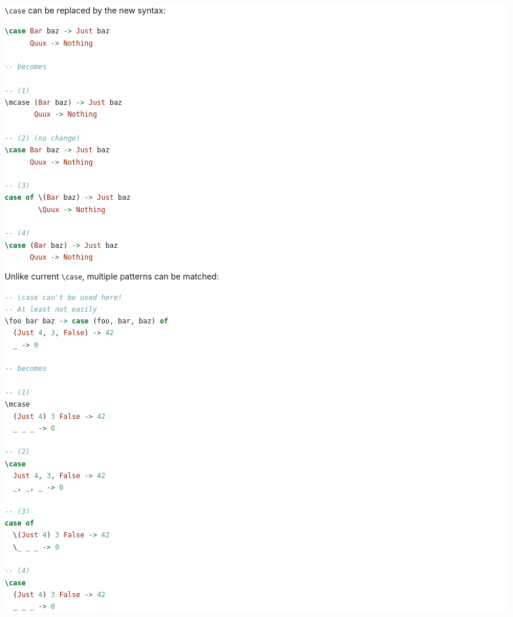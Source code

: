 `\case` can be replaced by the new syntax:

```Haskell
\case Bar baz -> Just baz
      Quux -> Nothing

-- becomes

-- (1)
\mcase (Bar baz) -> Just baz
       Quux -> Nothing

-- (2) (no change)
\case Bar baz -> Just baz
      Quux -> Nothing

-- (3)
case of \(Bar baz) -> Just baz
        \Quux -> Nothing

-- (4)
\case (Bar baz) -> Just baz
      Quux -> Nothing

```

Unlike current `\case`, multiple patterns can be matched:

```Haskell
-- \case can't be used here!
-- At least not easily
\foo bar baz -> case (foo, bar, baz) of
  (Just 4, 3, False) -> 42
  _ -> 0

-- becomes

-- (1)
\mcase
  (Just 4) 3 False -> 42
  _ _ _ -> 0

-- (2)
\case
  Just 4, 3, False -> 42
  _, _, _ -> 0

-- (3)
case of
  \(Just 4) 3 False -> 42
  \_ _ _ -> 0

-- (4)
\case
  (Just 4) 3 False -> 42
  _ _ _ -> 0
```
